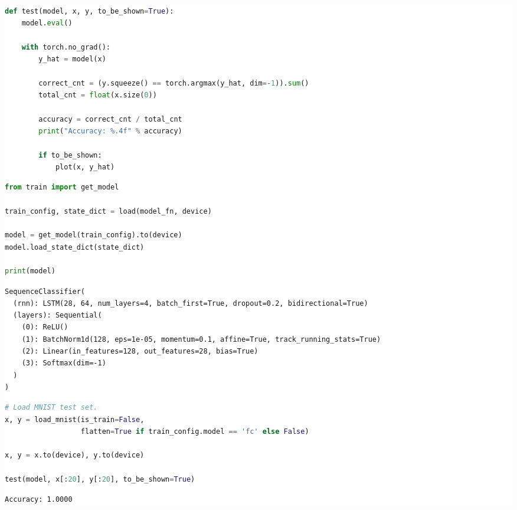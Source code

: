 
```python
def test(model, x, y, to_be_shown=True):
    model.eval()
    
    with torch.no_grad():
        y_hat = model(x)

        correct_cnt = (y.squeeze() == torch.argmax(y_hat, dim=-1)).sum()
        total_cnt = float(x.size(0))
        
        accuracy = correct_cnt / total_cnt
        print("Accuracy: %.4f" % accuracy)
        
        if to_be_shown:
            plot(x, y_hat)
```


```python
from train import get_model

train_config, state_dict = load(model_fn, device)

model = get_model(train_config).to(device)
model.load_state_dict(state_dict)

print(model)
```

    SequenceClassifier(
      (rnn): LSTM(28, 64, num_layers=4, batch_first=True, dropout=0.2, bidirectional=True)
      (layers): Sequential(
        (0): ReLU()
        (1): BatchNorm1d(128, eps=1e-05, momentum=0.1, affine=True, track_running_stats=True)
        (2): Linear(in_features=128, out_features=28, bias=True)
        (3): Softmax(dim=-1)
      )
    )
    


```python
# Load MNIST test set.
x, y = load_mnist(is_train=False,
                  flatten=True if train_config.model == 'fc' else False)

x, y = x.to(device), y.to(device)

test(model, x[:20], y[:20], to_be_shown=True)
```

    Accuracy: 1.0000
    


    
